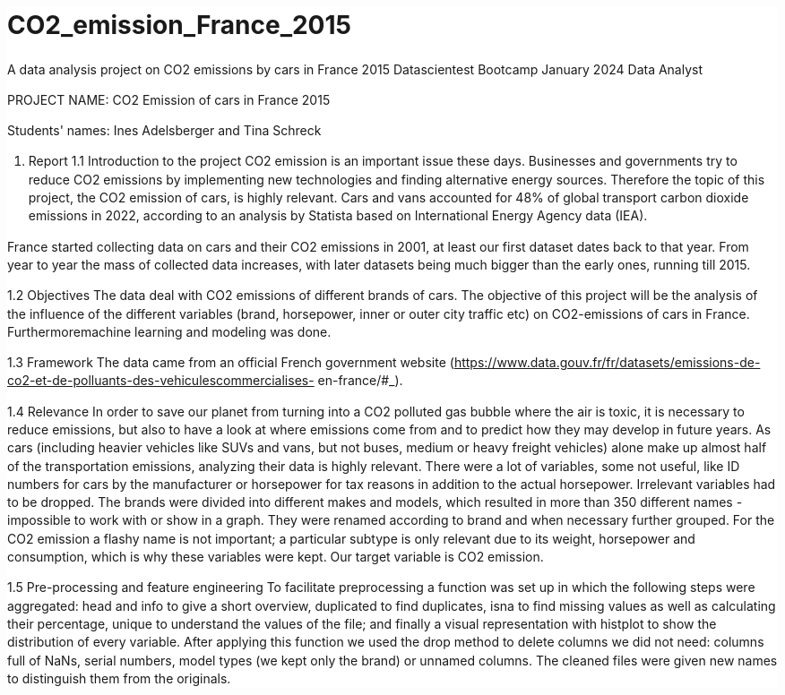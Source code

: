 # CO2_emission_France_2015
A data analysis project on CO2 emissions by cars in France 2015
Datascientest
Bootcamp January 2024
Data Analyst

PROJECT NAME: CO2
Emission of cars in France 2015

Students' names: Ines Adelsberger and Tina Schreck

1. Report
1.1 Introduction to the project
CO2 emission is an important issue these days. Businesses and governments try to
reduce CO2 emissions by implementing new technologies and finding alternative energy
sources. Therefore the topic of this project, the CO2 emission of cars, is highly relevant.
Cars and vans accounted for 48% of global transport carbon dioxide emissions in 2022,
according to an analysis by Statista based on International Energy Agency data (IEA).

France started collecting data on cars and their CO2
emissions in 2001, at least our first dataset dates back to that year. From year to year the
mass of collected data increases, with later datasets being much bigger than the early
ones, running till 2015. 

1.2 Objectives
The data deal with CO2 emissions of different brands of cars. The objective of this project
will be the analysis of the influence of the different variables (brand, horsepower, inner or
outer city traffic etc) on CO2-emissions of cars in France. Furthermoremachine learning
and modeling was done. 

1.3 Framework
The data came from an official French government website
(https://www.data.gouv.fr/fr/datasets/emissions-de-co2-et-de-polluants-des-vehiculescommercialises-
en-france/#_).

1.4 Relevance
In order to save our planet from turning into a CO2 polluted gas bubble where the air is
toxic, it is necessary to reduce emissions, but also to have a look at where emissions
come from and to predict how they may develop in future years. As cars (including heavier
vehicles like SUVs and vans, but not buses, medium or heavy freight vehicles) alone make
up almost half of the transportation emissions, analyzing their data is highly relevant.
There were a lot of variables, some not useful, like ID numbers for cars by the
manufacturer or horsepower for tax reasons in addition to the actual horsepower. Irrelevant
variables had to be dropped. The brands were divided into different makes and models,
which resulted in more than 350 different names - impossible to work with or show in a
graph. They were renamed according to brand and when necessary further grouped. For
the CO2 emission a flashy name is not important; a particular subtype is only relevant due
to its weight, horsepower and consumption, which is why these variables were kept.
Our target variable is CO2 emission.

1.5 Pre-processing and feature engineering
To facilitate preprocessing a function was set up in which the following steps were
aggregated: head and info to give a short overview, duplicated to find duplicates, isna to
find missing values as well as calculating their percentage, unique to understand the
values of the file; and finally a visual representation with histplot to show the distribution of
every variable.
After applying this function we used the drop method to delete columns we did not need:
columns full of NaNs, serial numbers, model types (we kept only the brand) or unnamed
columns. The cleaned files were given new names to distinguish them from the originals.
